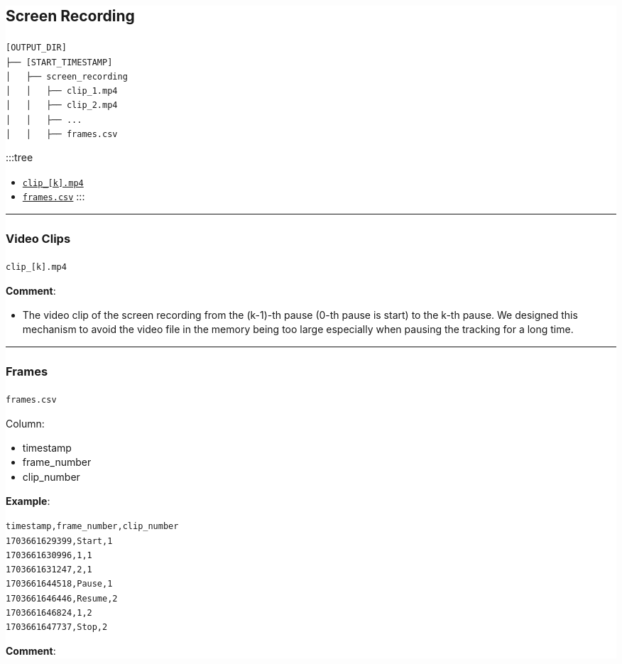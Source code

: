 ## Screen Recording

```
[OUTPUT_DIR]
├── [START_TIMESTAMP]
│   ├── screen_recording
│   │   ├── clip_1.mp4
│   │   ├── clip_2.mp4
│   │   ├── ...
│   │   ├── frames.csv
```

:::tree
- [`clip_[k].mp4`](#video-clips)
- [`frames.csv`](#frames)
:::

---
### Video Clips

`clip_[k].mp4`

**Comment**:

- The video clip of the screen recording from the (k-1)-th pause (0-th pause is start) to the k-th pause. We designed
  this mechanism to avoid the video file in the memory being too large especially when pausing the tracking for a long
  time.

---
### Frames

`frames.csv`

Column:

- timestamp
- frame_number
- clip_number

**Example**:

```csv
timestamp,frame_number,clip_number
1703661629399,Start,1
1703661630996,1,1
1703661631247,2,1
1703661644518,Pause,1
1703661646446,Resume,2
1703661646824,1,2
1703661647737,Stop,2
```

**Comment**:
